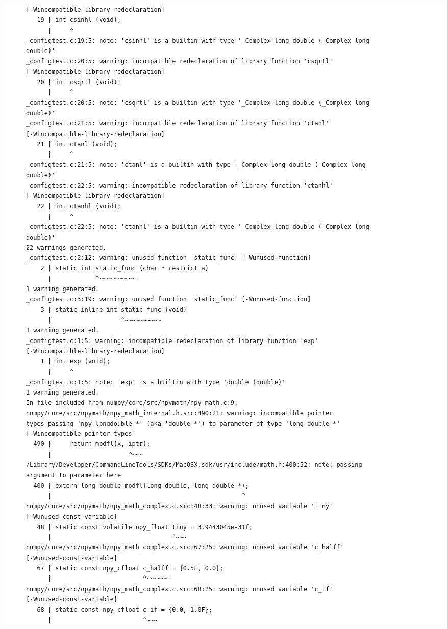 ```
      [-Wincompatible-library-redeclaration]
         19 | int csinhl (void);
            |     ^
      _configtest.c:19:5: note: 'csinhl' is a builtin with type '_Complex long double (_Complex long
      double)'
      _configtest.c:20:5: warning: incompatible redeclaration of library function 'csqrtl'
      [-Wincompatible-library-redeclaration]
         20 | int csqrtl (void);
            |     ^
      _configtest.c:20:5: note: 'csqrtl' is a builtin with type '_Complex long double (_Complex long
      double)'
      _configtest.c:21:5: warning: incompatible redeclaration of library function 'ctanl'
      [-Wincompatible-library-redeclaration]
         21 | int ctanl (void);
            |     ^
      _configtest.c:21:5: note: 'ctanl' is a builtin with type '_Complex long double (_Complex long
      double)'
      _configtest.c:22:5: warning: incompatible redeclaration of library function 'ctanhl'
      [-Wincompatible-library-redeclaration]
         22 | int ctanhl (void);
            |     ^
      _configtest.c:22:5: note: 'ctanhl' is a builtin with type '_Complex long double (_Complex long
      double)'
      22 warnings generated.
      _configtest.c:2:12: warning: unused function 'static_func' [-Wunused-function]
          2 | static int static_func (char * restrict a)
            |            ^~~~~~~~~~~
      1 warning generated.
      _configtest.c:3:19: warning: unused function 'static_func' [-Wunused-function]
          3 | static inline int static_func (void)
            |                   ^~~~~~~~~~~
      1 warning generated.
      _configtest.c:1:5: warning: incompatible redeclaration of library function 'exp'
      [-Wincompatible-library-redeclaration]
          1 | int exp (void);
            |     ^
      _configtest.c:1:5: note: 'exp' is a builtin with type 'double (double)'
      1 warning generated.
      In file included from numpy/core/src/npymath/npy_math.c:9:
      numpy/core/src/npymath/npy_math_internal.h.src:490:21: warning: incompatible pointer
      types passing 'npy_longdouble *' (aka 'double *') to parameter of type 'long double *'
      [-Wincompatible-pointer-types]
        490 |     return modfl(x, iptr);
            |                     ^~~~
      /Library/Developer/CommandLineTools/SDKs/MacOSX.sdk/usr/include/math.h:400:52: note: passing
      argument to parameter here
        400 | extern long double modfl(long double, long double *);
            |                                                    ^
      numpy/core/src/npymath/npy_math_complex.c.src:48:33: warning: unused variable 'tiny'
      [-Wunused-const-variable]
         48 | static const volatile npy_float tiny = 3.9443045e-31f;
            |                                 ^~~~
      numpy/core/src/npymath/npy_math_complex.c.src:67:25: warning: unused variable 'c_halff'
      [-Wunused-const-variable]
         67 | static const npy_cfloat c_halff = {0.5F, 0.0};
            |                         ^~~~~~~
      numpy/core/src/npymath/npy_math_complex.c.src:68:25: warning: unused variable 'c_if'
      [-Wunused-const-variable]
         68 | static const npy_cfloat c_if = {0.0, 1.0F};
            |                         ^~~~
```